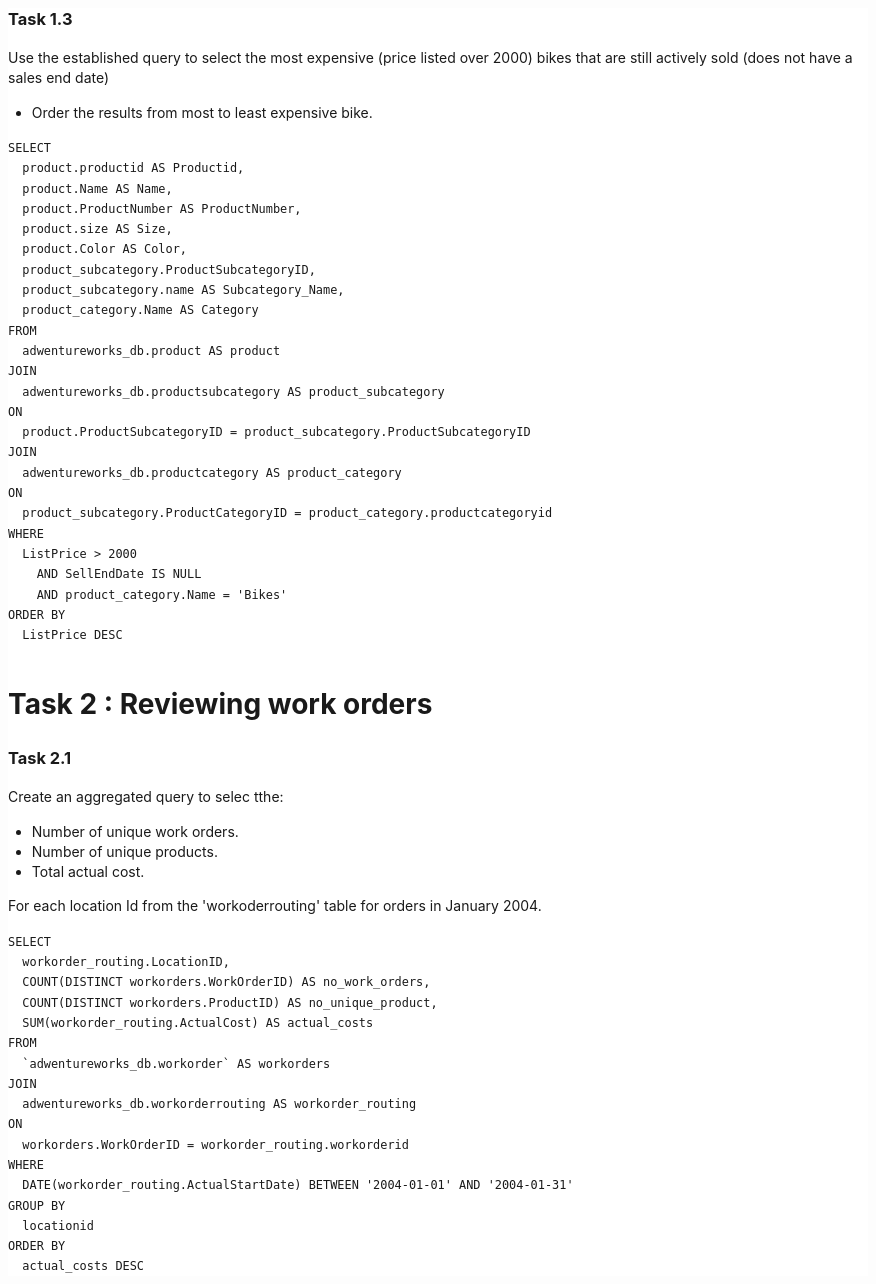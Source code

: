 ###  Task 1.3

Use the established query to select the most expensive (price listed over 2000) bikes that are still actively sold (does not have a sales end date)

  - Order the results from most to least expensive bike.

```
SELECT
  product.productid AS Productid,
  product.Name AS Name,
  product.ProductNumber AS ProductNumber,
  product.size AS Size,
  product.Color AS Color,
  product_subcategory.ProductSubcategoryID,
  product_subcategory.name AS Subcategory_Name,
  product_category.Name AS Category
FROM
  adwentureworks_db.product AS product
JOIN
  adwentureworks_db.productsubcategory AS product_subcategory
ON
  product.ProductSubcategoryID = product_subcategory.ProductSubcategoryID
JOIN
  adwentureworks_db.productcategory AS product_category
ON
  product_subcategory.ProductCategoryID = product_category.productcategoryid
WHERE
  ListPrice > 2000
    AND SellEndDate IS NULL
    AND product_category.Name = 'Bikes'
ORDER BY
  ListPrice DESC
```
# Task 2 : Reviewing work orders
###  Task 2.1

Create an aggregated query to selec tthe:

  - Number of unique work orders.
  - Number of unique products.
  - Total actual cost.
    
For each location Id from the 'workoderrouting' table for orders in January 2004.

```
SELECT
  workorder_routing.LocationID,
  COUNT(DISTINCT workorders.WorkOrderID) AS no_work_orders,
  COUNT(DISTINCT workorders.ProductID) AS no_unique_product,
  SUM(workorder_routing.ActualCost) AS actual_costs
FROM
  `adwentureworks_db.workorder` AS workorders
JOIN
  adwentureworks_db.workorderrouting AS workorder_routing
ON
  workorders.WorkOrderID = workorder_routing.workorderid
WHERE
  DATE(workorder_routing.ActualStartDate) BETWEEN '2004-01-01' AND '2004-01-31'
GROUP BY
  locationid
ORDER BY
  actual_costs DESC
```